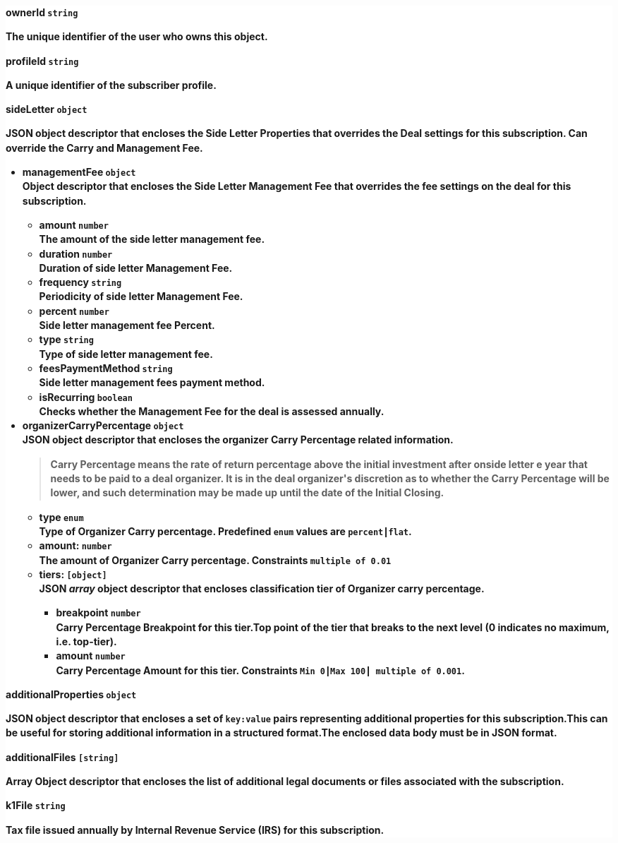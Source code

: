 <strong>ownerId<strong> `string`

The unique identifier of the user who owns this object.

<strong>profileId<strong> `string`

A unique identifier of the subscriber profile.

<strong>sideLetter<strong> `object`

JSON object descriptor that encloses the Side Letter Properties that overrides the Deal settings for this subscription. Can override the Carry and Management Fee.

* <strong>managementFee<strong> `object` </br>
Object descriptor that encloses the Side Letter Management Fee that overrides the fee settings on the deal for this subscription. 
  * <strong>amount<strong> `number` </br> The amount of the side letter management fee.
  * <strong>duration<strong> `number` </br> Duration of side letter Management Fee.
  * <strong>frequency<strong> `string` </br> Periodicity of side letter Management Fee.
  * <strong>percent<strong> `number` </br> Side letter management fee Percent.
  * <strong>type<strong> `string` </br> Type of side letter management fee.
  * <strong>feesPaymentMethod<strong> `string` </br> Side letter management fees payment method.
  * <strong>isRecurring<strong> `boolean` </br> Checks whether the Management Fee for the deal is assessed annually.
* <strong>organizerCarryPercentage<strong> `object` </br>
  JSON object descriptor that encloses the organizer Carry Percentage related information.
  > Carry Percentage means the rate of return percentage above the initial investment after onside letter e year that needs to be paid to a deal **organizer**. It is in the deal **organizer's** discretion as to whether the Carry Percentage will be lower, and such determination may be made up until the date of the Initial Closing.
  * <strong>type<strong> `enum` </br>
Type of Organizer Carry percentage. Predefined `enum` values are  `percent┃flat`.
  * <strong>amount<strong>: `number` </br>
The amount of Organizer Carry percentage. Constraints `multiple of 0.01`
  * <strong>tiers<strong>: `[object]` </br>
JSON _array_ object descriptor that encloses classification tier of Organizer carry percentage.
    * <strong>breakpoint<strong> `number` </br>
Carry Percentage Breakpoint for this tier.Top point of the tier that breaks to the next level (0 indicates no maximum, i.e. top-tier).
    * <strong>amount<strong> `number` </br>
Carry Percentage Amount for this tier. Constraints `Min 0┃Max 100┃ multiple of 0.001`.


<strong>additionalProperties<strong> `object`

JSON object descriptor that encloses a set of `key:value` pairs representing additional properties for this subscription.This can be useful for storing additional information in a structured format.The enclosed data body must be in JSON format.

<strong>additionalFiles<strong> `[string]`

Array Object descriptor that encloses the list of additional legal documents or files associated with the subscription.

<strong>k1File<strong> `string`

Tax file issued annually by Internal Revenue Service (IRS) for this subscription. 

